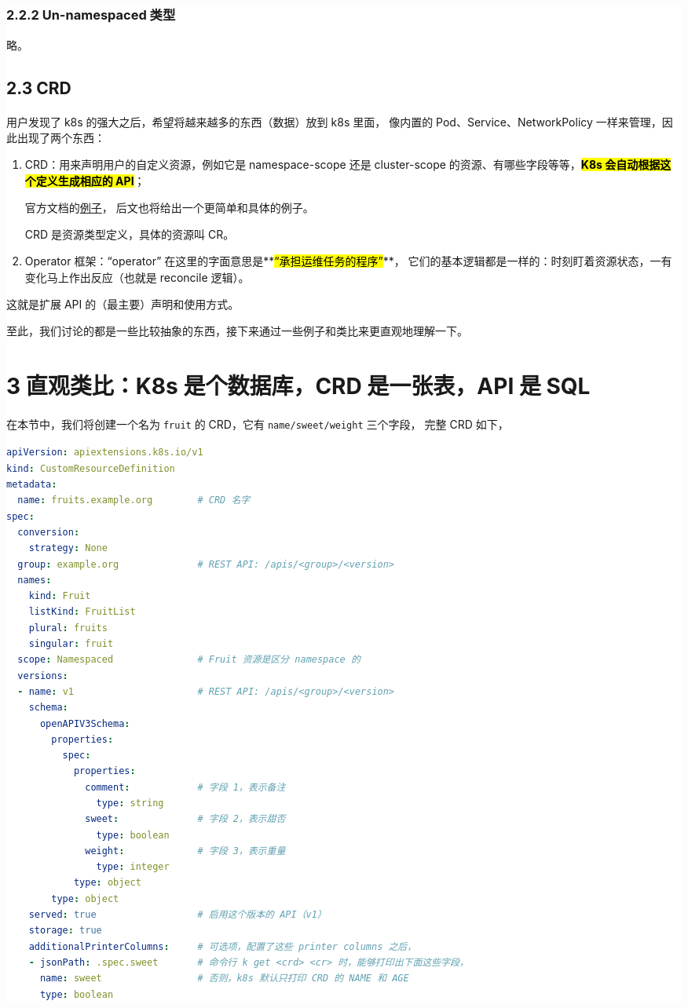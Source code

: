 ### 2.2.2 Un-namespaced 类型

略。

## 2.3 CRD

用户发现了 k8s 的强大之后，希望将越来越多的东西（数据）放到 k8s 里面，
像内置的 Pod、Service、NetworkPolicy 一样来管理，因此出现了两个东西：

1. CRD：用来声明用户的自定义资源，例如它是 namespace-scope 还是 cluster-scope
  的资源、有哪些字段等等，**<mark>K8s 会自动根据这个定义生成相应的 API</mark>**；

    官方文档的[例子](https://kubernetes.io/docs/tasks/extend-kubernetes/custom-resources/custom-resource-definitions/#create-a-customresourcedefinition)，
    后文也将给出一个更简单和具体的例子。

    CRD 是资源类型定义，具体的资源叫 CR。

2. Operator 框架：“operator” 在这里的字面意思是**<mark>“承担运维任务的程序”</mark>**，
  它们的基本逻辑都是一样的：时刻盯着资源状态，一有变化马上作出反应（也就是 reconcile 逻辑）。

这就是扩展 API 的（最主要）声明和使用方式。

至此，我们讨论的都是一些比较抽象的东西，接下来通过一些例子和类比来更直观地理解一下。

# 3 直观类比：K8s 是个数据库，CRD 是一张表，API 是 SQL

在本节中，我们将创建一个名为 `fruit` 的 CRD，它有 `name/sweet/weight` 三个字段，
完整 CRD 如下，

```yaml
apiVersion: apiextensions.k8s.io/v1
kind: CustomResourceDefinition
metadata:
  name: fruits.example.org        # CRD 名字
spec:
  conversion:
    strategy: None
  group: example.org              # REST API: /apis/<group>/<version>
  names:
    kind: Fruit
    listKind: FruitList
    plural: fruits
    singular: fruit
  scope: Namespaced               # Fruit 资源是区分 namespace 的
  versions:
  - name: v1                      # REST API: /apis/<group>/<version>
    schema:
      openAPIV3Schema:
        properties:
          spec:
            properties:
              comment:            # 字段 1，表示备注
                type: string
              sweet:              # 字段 2，表示甜否
                type: boolean
              weight:             # 字段 3，表示重量
                type: integer
            type: object
        type: object
    served: true                  # 启用这个版本的 API（v1）
    storage: true
    additionalPrinterColumns:     # 可选项，配置了这些 printer columns 之后，
    - jsonPath: .spec.sweet       # 命令行 k get <crd> <cr> 时，能够打印出下面这些字段，
      name: sweet                 # 否则，k8s 默认只打印 CRD 的 NAME 和 AGE
      type: boolean
```